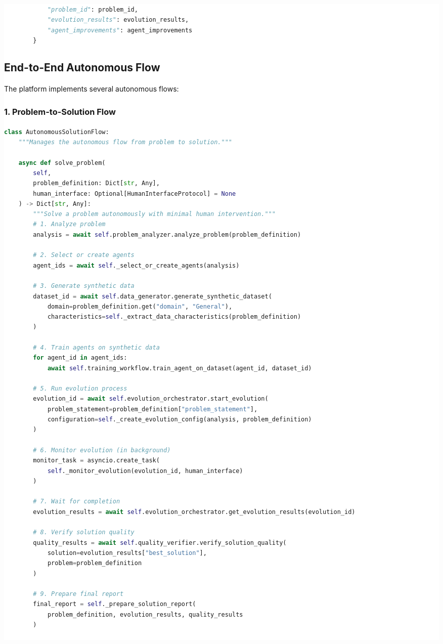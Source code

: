 ```python
            "problem_id": problem_id,
            "evolution_results": evolution_results,
            "agent_improvements": agent_improvements
        }
```

## End-to-End Autonomous Flow

The platform implements several autonomous flows:

### 1. Problem-to-Solution Flow

```python
class AutonomousSolutionFlow:
    """Manages the autonomous flow from problem to solution."""
    
    async def solve_problem(
        self,
        problem_definition: Dict[str, Any],
        human_interface: Optional[HumanInterfaceProtocol] = None
    ) -> Dict[str, Any]:
        """Solve a problem autonomously with minimal human intervention."""
        # 1. Analyze problem
        analysis = await self.problem_analyzer.analyze_problem(problem_definition)
        
        # 2. Select or create agents
        agent_ids = await self._select_or_create_agents(analysis)
        
        # 3. Generate synthetic data
        dataset_id = await self.data_generator.generate_synthetic_dataset(
            domain=problem_definition.get("domain", "General"),
            characteristics=self._extract_data_characteristics(problem_definition)
        )
        
        # 4. Train agents on synthetic data
        for agent_id in agent_ids:
            await self.training_workflow.train_agent_on_dataset(agent_id, dataset_id)
            
        # 5. Run evolution process
        evolution_id = await self.evolution_orchestrator.start_evolution(
            problem_statement=problem_definition["problem_statement"],
            configuration=self._create_evolution_config(analysis, problem_definition)
        )
        
        # 6. Monitor evolution (in background)
        monitor_task = asyncio.create_task(
            self._monitor_evolution(evolution_id, human_interface)
        )
        
        # 7. Wait for completion
        evolution_results = await self.evolution_orchestrator.get_evolution_results(evolution_id)
        
        # 8. Verify solution quality
        quality_results = await self.quality_verifier.verify_solution_quality(
            solution=evolution_results["best_solution"],
            problem=problem_definition
        )
        
        # 9. Prepare final report
        final_report = self._prepare_solution_report(
            problem_definition, evolution_results, quality_results
        )
        
```